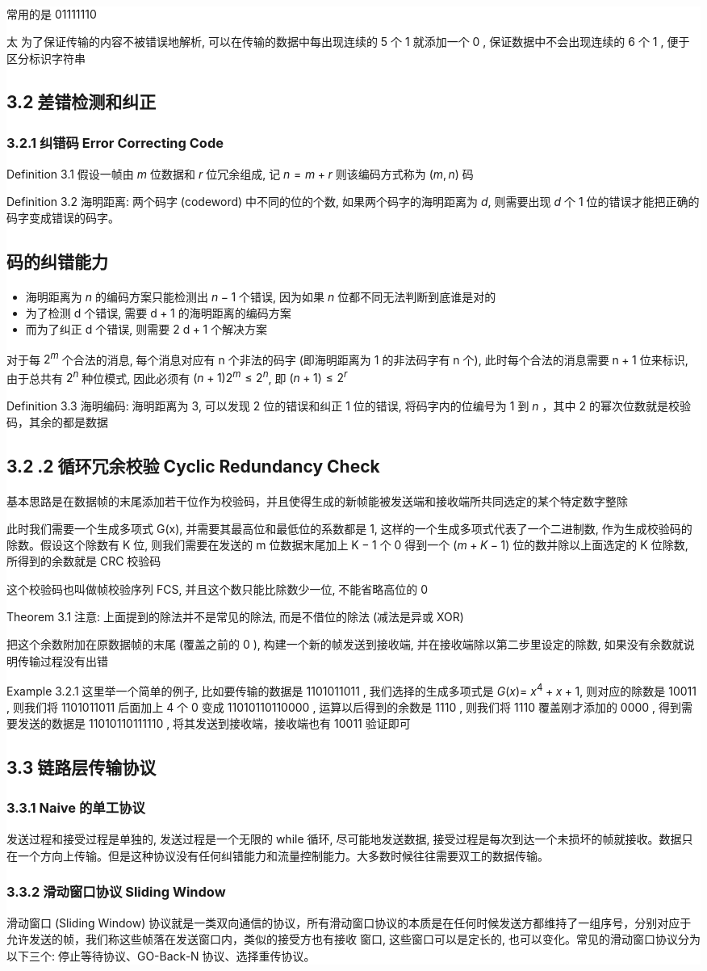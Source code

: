 常用的是 01111110

太 为了保证传输的内容不被错误地解析, 可以在传输的数据中每出现连续的 5 个 1 就添加一个 0 , 保证数据中不会出现连续的 6 个 1 , 便于区分标识字符串

## 3.2 差错检测和纠正

### 3.2.1 纠错码 Error Correcting Code

Definition 3.1 假设一帧由 $m$ 位数据和 $r$ 位冗余组成, 记 $n=m+r$ 则该编码方式称为 $(m, n)$ 码

Definition 3.2 海明距离: 两个码字 (codeword) 中不同的位的个数, 如果两个码字的海明距离为 $d$, 则需要出现 $d$ 个 1 位的错误才能把正确的码字变成错误的码字。

## 码的纠错能力

- 海明距离为 $n$ 的编码方案只能检测出 $n-1$ 个错误, 因为如果 $n$ 位都不同无法判断到底谁是对的
- 为了检测 $\mathrm{d}$ 个错误, 需要 $\mathrm{d}+1$ 的海明距离的编码方案
- 而为了纠正 $\mathrm{d}$ 个错误, 则需要 $2 \mathrm{~d}+1$ 个解决方案

对于每 $2^{m}$ 个合法的消息, 每个消息对应有 $\mathrm{n}$ 个非法的码字 (即海明距离为 1 的非法码字有 $\mathrm{n}$ 个), 此时每个合法的消息需要 $\mathrm{n}+1$ 位来标识, 由于总共有 $2^{n}$ 种位模式, 因此必须有 $(n+1) 2^{m} \leq 2^{n}$, 即 $(n+1) \leq 2^{r}$

Definition 3.3 海明编码: 海明距离为 3, 可以发现 2 位的错误和纠正 1 位的错误, 将码字内的位编号为 1 到 $n$ ，其中 2 的幂次位数就是校验码，其余的都是数据

## 3.2 .2 循环冗余校验 Cyclic Redundancy Check

基本思路是在数据帧的末尾添加若干位作为校验码，并且使得生成的新帧能被发送端和接收端所共同选定的某个特定数字整除

此时我们需要一个生成多项式 $\mathrm{G}(\mathrm{x})$, 并需要其最高位和最低位的系数都是 1, 这样的一个生成多项式代表了一个二进制数, 作为生成校验码的除数。假设这个除数有 $\mathrm{K}$ 位, 则我们需要在发送的 $\mathrm{m}$ 位数据末尾加上 $\mathrm{K}-1$ 个 0 得到一个 $(m+K-1)$ 位的数并除以上面选定的 $\mathrm{K}$ 位除数, 所得到的余数就是 CRC 校验码

这个校验码也叫做帧校验序列 FCS, 并且这个数只能比除数少一位, 不能省略高位的 0

Theorem 3.1 注意: 上面提到的除法并不是常见的除法, 而是不借位的除法 (减法是异或 XOR)

把这个余数附加在原数据帧的末尾 (覆盖之前的 0 ), 构建一个新的帧发送到接收端, 并在接收端除以第二步里设定的除数, 如果没有余数就说明传输过程没有出错

Example 3.2.1 这里举一个简单的例子, 比如要传输的数据是 1101011011 , 我们选择的生成多项式是 $G(x)=$ $x^{4}+x+1$, 则对应的除数是 10011 , 则我们将 1101011011 后面加上 4 个 0 变成 11010110110000 , 运算以后得到的余数是 1110 , 则我们将 1110 覆盖刚才添加的 0000 , 得到需要发送的数据是 11010110111110 , 将其发送到接收端，接收端也有 10011 验证即可

## 3.3 链路层传输协议

### 3.3.1 Naive 的单工协议

发送过程和接受过程是单独的, 发送过程是一个无限的 while 循环, 尽可能地发送数据, 接受过程是每次到达一个未损坏的帧就接收。数据只在一个方向上传输。但是这种协议没有任何纠错能力和流量控制能力。大多数时候往往需要双工的数据传输。

### 3.3.2 滑动窗口协议 Sliding Window

滑动窗口 (Sliding Window) 协议就是一类双向通信的协议，所有滑动窗口协议的本质是在任何时候发送方都维持了一组序号，分别对应于允许发送的帧，我们称这些帧落在发送窗口内，类似的接受方也有接收
窗口, 这些窗口可以是定长的, 也可以变化。常见的滑动窗口协议分为以下三个: 停止等待协议、GO-Back-N 协议、选择重传协议。
